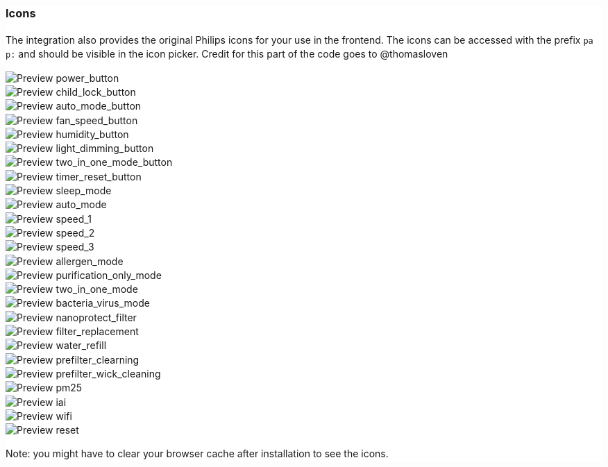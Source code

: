 

### Icons

The integration also provides the original Philips icons for your use in the frontend. The icons can be accessed with the prefix `pap:` and should be visible in the icon picker. Credit for this part of the code goes to @thomasloven

![Preview](./custom_components/philips_airpurifier_coap/icons/pap/power_button.svg) power_button<br />
![Preview](./custom_components/philips_airpurifier_coap/icons/pap/child_lock_button.svg) child_lock_button<br />
![Preview](./custom_components/philips_airpurifier_coap/icons/pap/auto_mode_button.svg) auto_mode_button<br />
![Preview](./custom_components/philips_airpurifier_coap/icons/pap/fan_speed_button.svg) fan_speed_button<br />
![Preview](./custom_components/philips_airpurifier_coap/icons/pap/humidity_button.svg) humidity_button<br />
![Preview](./custom_components/philips_airpurifier_coap/icons/pap/light_dimming_button.svg) light_dimming_button<br />
![Preview](./custom_components/philips_airpurifier_coap/icons/pap/two_in_one_mode_button.svg) two_in_one_mode_button<br />
![Preview](./custom_components/philips_airpurifier_coap/icons/pap/timer_reset_button.svg) timer_reset_button<br />
![Preview](./custom_components/philips_airpurifier_coap/icons/pap/sleep_mode.svg) sleep_mode<br />
![Preview](./custom_components/philips_airpurifier_coap/icons/pap/auto_mode.svg) auto_mode<br />
![Preview](./custom_components/philips_airpurifier_coap/icons/pap/speed_1.svg) speed_1<br />
![Preview](./custom_components/philips_airpurifier_coap/icons/pap/speed_2.svg) speed_2<br />
![Preview](./custom_components/philips_airpurifier_coap/icons/pap/speed_3.svg) speed_3<br />
![Preview](./custom_components/philips_airpurifier_coap/icons/pap/allergen_mode.svg) allergen_mode<br />
![Preview](./custom_components/philips_airpurifier_coap/icons/pap/purification_only_mode.svg) purification_only_mode<br />
![Preview](./custom_components/philips_airpurifier_coap/icons/pap/two_in_one_mode.svg) two_in_one_mode<br />
![Preview](./custom_components/philips_airpurifier_coap/icons/pap/bacteria_virus_mode.svg) bacteria_virus_mode<br />
![Preview](./custom_components/philips_airpurifier_coap/icons/pap/nanoprotect_filter.svg) nanoprotect_filter<br />
![Preview](./custom_components/philips_airpurifier_coap/icons/pap/filter_replacement.svg) filter_replacement<br />
![Preview](./custom_components/philips_airpurifier_coap/icons/pap/water_refill.svg) water_refill<br />
![Preview](./custom_components/philips_airpurifier_coap/icons/pap/prefilter_cleaning.svg) prefilter_clearning<br />
![Preview](./custom_components/philips_airpurifier_coap/icons/pap/prefilter_wick_cleaning.svg) prefilter_wick_cleaning<br />
![Preview](./custom_components/philips_airpurifier_coap/icons/pap/pm25.svg) pm25<br />
![Preview](./custom_components/philips_airpurifier_coap/icons/pap/iai.svg) iai<br />
![Preview](./custom_components/philips_airpurifier_coap/icons/pap/wifi.svg) wifi<br />
![Preview](./custom_components/philips_airpurifier_coap/icons/pap/reset.svg) reset<br />

Note: you might have to clear your browser cache after installation to see the icons.
